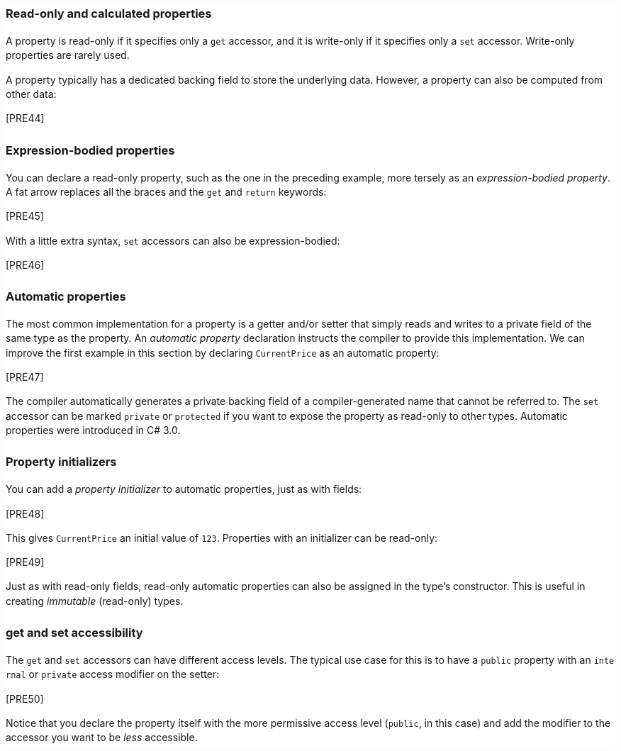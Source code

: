 ### Read-only and calculated properties

A property is read-only if it specifies only a `get` accessor, and it is write-only if it specifies only a `set` accessor. Write-only properties are rarely used.

A property typically has a dedicated backing field to store the underlying data. However, a property can also be computed from other data:

[PRE44]

### Expression-bodied properties

You can declare a read-only property, such as the one in the preceding example, more tersely as an *expression-bodied property*. A fat arrow replaces all the braces and the `get` and `return` keywords:

[PRE45]

With a little extra syntax, `set` accessors can also be expression-bodied:

[PRE46]

### Automatic properties

The most common implementation for a property is a getter and/or setter that simply reads and writes to a private field of the same type as the property. An *automatic property* declaration instructs the compiler to provide this implementation. We can improve the first example in this section by declaring `CurrentPrice` as an automatic property:

[PRE47]

The compiler automatically generates a private backing field of a compiler-generated name that cannot be referred to. The `set` accessor can be marked `private` or `protected` if you want to expose the property as read-only to other types. Automatic properties were introduced in C# 3.0.

### Property initializers

You can add a *property initializer* to automatic properties, just as with fields:

[PRE48]

This gives `CurrentPrice` an initial value of `123`. Properties with an initializer can be read-only:

[PRE49]

Just as with read-only fields, read-only automatic properties can also be assigned in the type’s constructor. This is useful in creating *immutable* (read-only) types.

### get and set accessibility

The `get` and `set` accessors can have different access levels. The typical use case for this is to have a `public` property with an `internal` or `private` access modifier on the setter:

[PRE50]

Notice that you declare the property itself with the more permissive access level (`public`, in this case) and add the modifier to the accessor you want to be *less* accessible.
